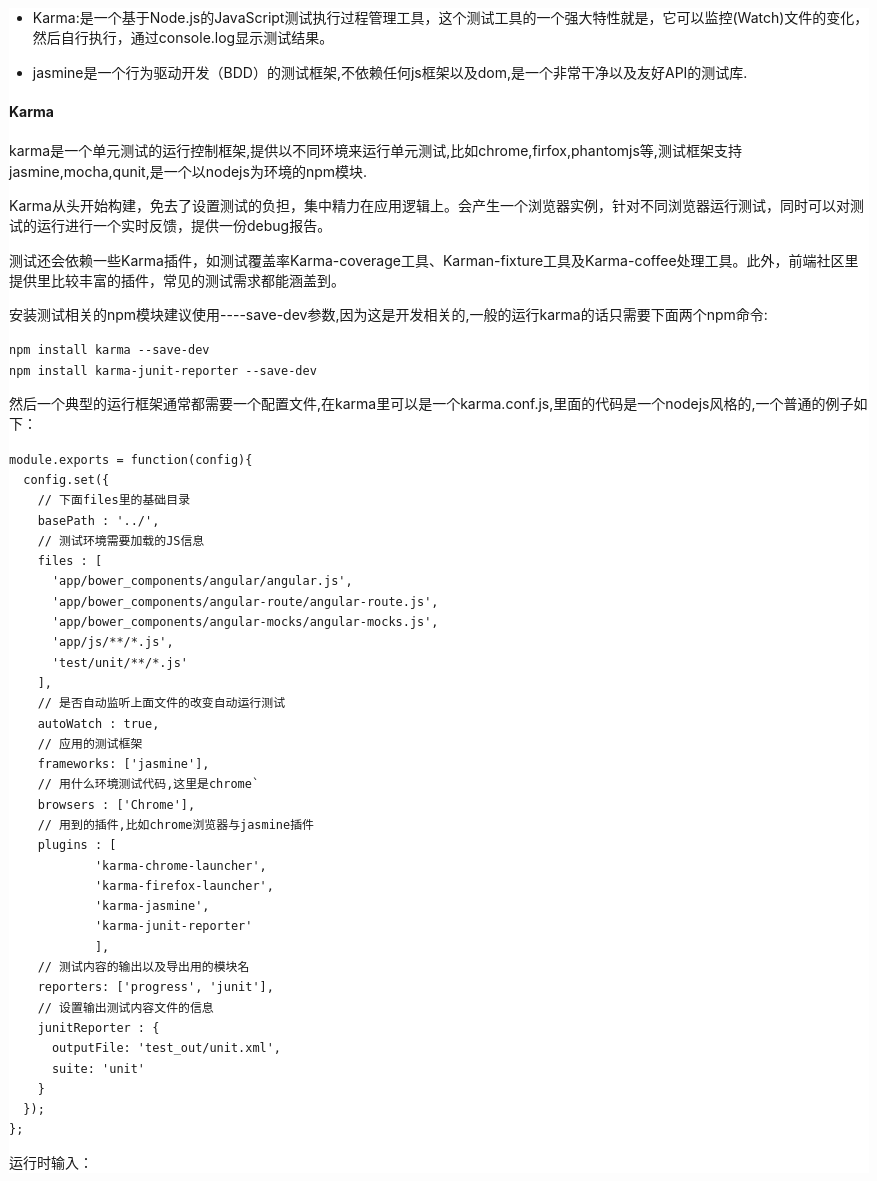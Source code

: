 - Karma:是一个基于Node.js的JavaScript测试执行过程管理工具，这个测试工具的一个强大特性就是，它可以监控(Watch)文件的变化，然后自行执行，通过console.log显示测试结果。

- jasmine是一个行为驱动开发（BDD）的测试框架,不依赖任何js框架以及dom,是一个非常干净以及友好API的测试库.

#### Karma

karma是一个单元测试的运行控制框架,提供以不同环境来运行单元测试,比如chrome,firfox,phantomjs等,测试框架支持jasmine,mocha,qunit,是一个以nodejs为环境的npm模块.

Karma从头开始构建，免去了设置测试的负担，集中精力在应用逻辑上。会产生一个浏览器实例，针对不同浏览器运行测试，同时可以对测试的运行进行一个实时反馈，提供一份debug报告。

测试还会依赖一些Karma插件，如测试覆盖率Karma-coverage工具、Karman-fixture工具及Karma-coffee处理工具。此外，前端社区里提供里比较丰富的插件，常见的测试需求都能涵盖到。

安装测试相关的npm模块建议使用----save-dev参数,因为这是开发相关的,一般的运行karma的话只需要下面两个npm命令:

```
npm install karma --save-dev
npm install karma-junit-reporter --save-dev
```
然后一个典型的运行框架通常都需要一个配置文件,在karma里可以是一个karma.conf.js,里面的代码是一个nodejs风格的,一个普通的例子如下：

```
module.exports = function(config){
  config.set({
    // 下面files里的基础目录
    basePath : '../',
    // 测试环境需要加载的JS信息
    files : [
      'app/bower_components/angular/angular.js',
      'app/bower_components/angular-route/angular-route.js',
      'app/bower_components/angular-mocks/angular-mocks.js',
      'app/js/**/*.js',
      'test/unit/**/*.js'
    ],
    // 是否自动监听上面文件的改变自动运行测试
    autoWatch : true,
    // 应用的测试框架
    frameworks: ['jasmine'],
    // 用什么环境测试代码,这里是chrome`
    browsers : ['Chrome'],
    // 用到的插件,比如chrome浏览器与jasmine插件
    plugins : [
            'karma-chrome-launcher',
            'karma-firefox-launcher',
            'karma-jasmine',
            'karma-junit-reporter'
            ],
    // 测试内容的输出以及导出用的模块名
    reporters: ['progress', 'junit'],
    // 设置输出测试内容文件的信息
    junitReporter : {
      outputFile: 'test_out/unit.xml',
      suite: 'unit'
    }
  });
};
```
运行时输入：
